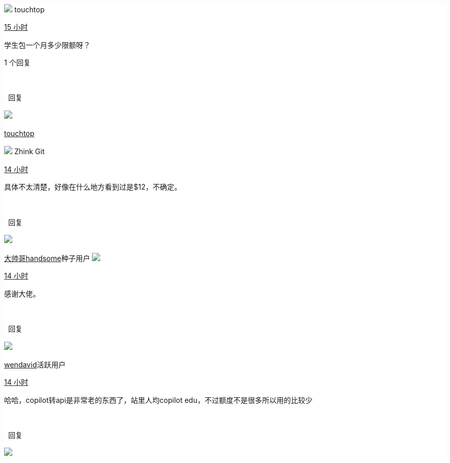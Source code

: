  ![](https://linux.do/letter_avatar/touchtop/72/5_d44a9b381edc88181525e3c8350177ca.png)
 touchtop

[15 小时](/t/topic/877923/11?u=niyan2025 "发布日期")

学生包一个月多少限额呀？

  

1 个回复

​

​ ​ 回复

[![](https://linux.do/letter_avatar/touchtop/144/5_d44a9b381edc88181525e3c8350177ca.png)
](/u/touchtop)

[touchtop](/u/touchtop)

 ![](https://linux.do/user_avatar/linux.do/luhao200/72/506738_2.png)
 Zhink Git

[14 小时](/t/topic/877923/12?u=niyan2025 "发布日期")

具体不太清楚，好像在什么地方看到过是$12，不确定。

  

​

​ ​ 回复

[![](https://linux.do/user_avatar/linux.do/handsome/144/736205_2.png)
](/u/handsome)

[大帅哥](/u/handsome)[handsome](/u/handsome)种子用户 ![](https://linux.do/images/emoji/twemoji/rage.png?v=14) 

[14 小时](/t/topic/877923/13?u=niyan2025 "发布日期")

感谢大佬。

  

​

​ ​ 回复

[![](https://linux.do/letter_avatar/wendavid/144/5_d44a9b381edc88181525e3c8350177ca.png)
](/u/WenDavid)

[wendavid](/u/WenDavid)活跃用户

[14 小时](/t/topic/877923/14?u=niyan2025 "发布日期")

哈哈，copilot转api是非常老的东西了，站里人均copilot edu，不过额度不是很多所以用的比较少

  

​

​ ​ 回复

[![](https://linux.do/user_avatar/linux.do/real_alan/144/310214_2.png)
](/u/real_alan)
